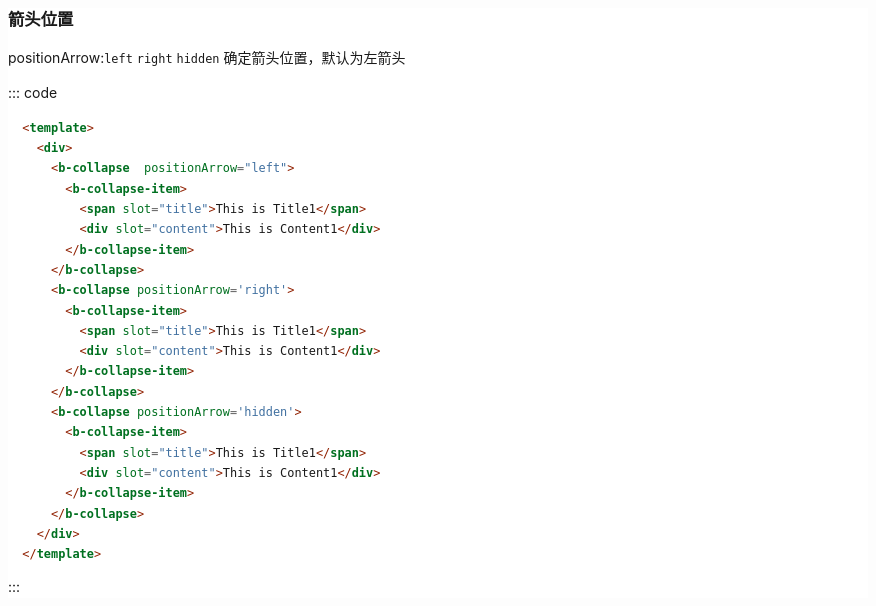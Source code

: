 
#

###  箭头位置
positionArrow:```left``` ```right``` ```hidden```  确定箭头位置，默认为左箭头

<template>
  <div>
    <b-collapse positionArrow="left">
      <b-collapse-item>
        <span slot="title">This is Title1</span>
        <div slot="content">This is Content1</div>
      </b-collapse-item>
    </b-collapse>
    <b-collapse positionArrow='right' style="margin-top:10px">
      <b-collapse-item>
        <span slot="title">This is Title1</span>
        <div slot="content">This is Content1</div>
      </b-collapse-item>
    </b-collapse>
    <b-collapse positionArrow='hidden' style="margin-top:10px">
      <b-collapse-item>
        <span slot="title">This is Title1</span>
        <div slot="content">This is Content1</div>
      </b-collapse-item>
    </b-collapse>
  </div>
</template>

::: code
```html
  <template>
    <div>
      <b-collapse  positionArrow="left">
        <b-collapse-item>
          <span slot="title">This is Title1</span>
          <div slot="content">This is Content1</div>
        </b-collapse-item>
      </b-collapse>
      <b-collapse positionArrow='right'>
        <b-collapse-item>
          <span slot="title">This is Title1</span>
          <div slot="content">This is Content1</div>
        </b-collapse-item>
      </b-collapse>
      <b-collapse positionArrow='hidden'>
        <b-collapse-item>
          <span slot="title">This is Title1</span>
          <div slot="content">This is Content1</div>
        </b-collapse-item>
      </b-collapse>
    </div>
  </template>
```
::: 
